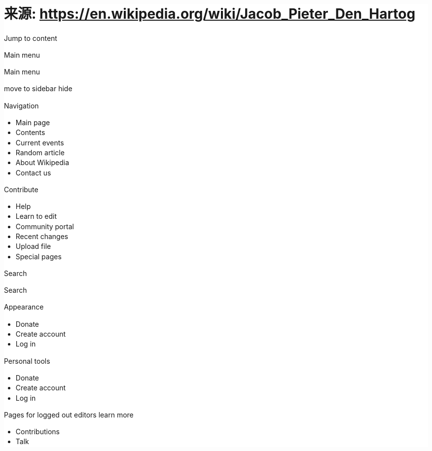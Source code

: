 # 来源: https://en.wikipedia.org/wiki/Jacob_Pieter_Den_Hartog

Jump to content

Main menu

Main menu

move to sidebar hide

Navigation 

  * Main page
  * Contents
  * Current events
  * Random article
  * About Wikipedia
  * Contact us



Contribute 

  * Help
  * Learn to edit
  * Community portal
  * Recent changes
  * Upload file
  * Special pages



Search

Search







Appearance




  * Donate
  * Create account
  * Log in



Personal tools

  * Donate
  * Create account
  * Log in



Pages for logged out editors learn more

  * Contributions
  * Talk
